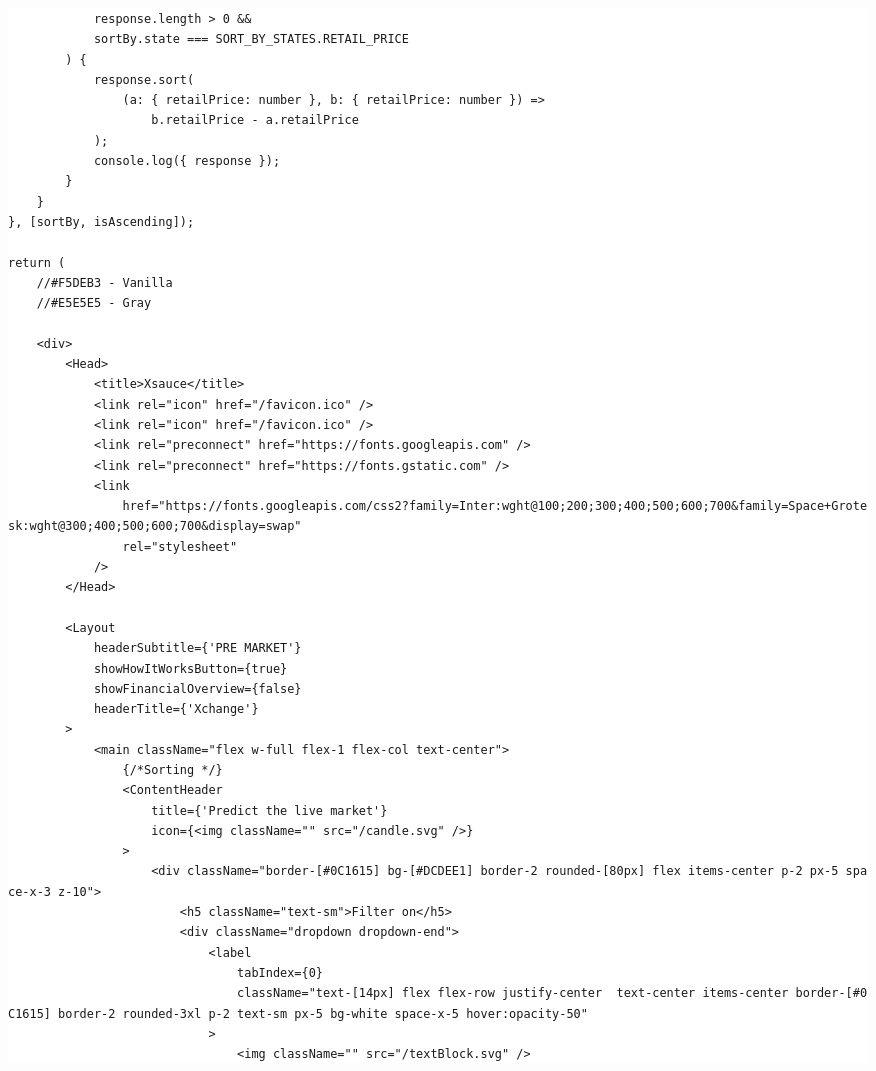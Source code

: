 				response.length > 0 &&
				sortBy.state === SORT_BY_STATES.RETAIL_PRICE
			) {
				response.sort(
					(a: { retailPrice: number }, b: { retailPrice: number }) =>
						b.retailPrice - a.retailPrice
				);
				console.log({ response });
			}
		}
	}, [sortBy, isAscending]);

	return (
		//#F5DEB3 - Vanilla
		//#E5E5E5 - Gray

		<div>
			<Head>
				<title>Xsauce</title>
				<link rel="icon" href="/favicon.ico" />
				<link rel="icon" href="/favicon.ico" />
				<link rel="preconnect" href="https://fonts.googleapis.com" />
				<link rel="preconnect" href="https://fonts.gstatic.com" />
				<link
					href="https://fonts.googleapis.com/css2?family=Inter:wght@100;200;300;400;500;600;700&family=Space+Grotesk:wght@300;400;500;600;700&display=swap"
					rel="stylesheet"
				/>
			</Head>

			<Layout
				headerSubtitle={'PRE MARKET'}
				showHowItWorksButton={true}
				showFinancialOverview={false}
				headerTitle={'Xchange'}
			>
				<main className="flex w-full flex-1 flex-col text-center">
					{/*Sorting */}
					<ContentHeader
						title={'Predict the live market'}
						icon={<img className="" src="/candle.svg" />}
					>
						<div className="border-[#0C1615] bg-[#DCDEE1] border-2 rounded-[80px] flex items-center p-2 px-5 space-x-3 z-10">
							<h5 className="text-sm">Filter on</h5>
							<div className="dropdown dropdown-end">
								<label
									tabIndex={0}
									className="text-[14px] flex flex-row justify-center  text-center items-center border-[#0C1615] border-2 rounded-3xl p-2 text-sm px-5 bg-white space-x-5 hover:opacity-50"
								>
									<img className="" src="/textBlock.svg" />
